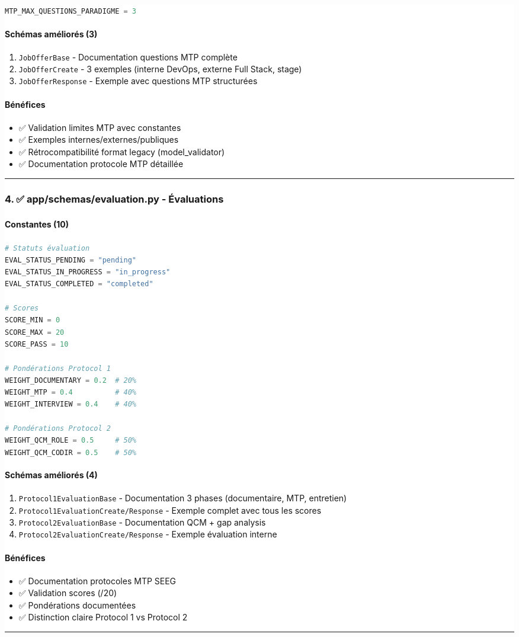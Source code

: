 ```python
MTP_MAX_QUESTIONS_PARADIGME = 3
```

#### Schémas améliorés (3)
1. `JobOfferBase` - Documentation questions MTP complète
2. `JobOfferCreate` - 3 exemples (interne DevOps, externe Full Stack, stage)
3. `JobOfferResponse` - Exemple avec questions MTP structurées

#### Bénéfices
- ✅ Validation limites MTP avec constantes
- ✅ Exemples internes/externes/publiques
- ✅ Rétrocompatibilité format legacy (model_validator)
- ✅ Documentation protocole MTP détaillée

---

### 4. ✅ **app/schemas/evaluation.py** - Évaluations

#### Constantes (10)
```python
# Statuts évaluation
EVAL_STATUS_PENDING = "pending"
EVAL_STATUS_IN_PROGRESS = "in_progress"
EVAL_STATUS_COMPLETED = "completed"

# Scores
SCORE_MIN = 0
SCORE_MAX = 20
SCORE_PASS = 10

# Pondérations Protocol 1
WEIGHT_DOCUMENTARY = 0.2  # 20%
WEIGHT_MTP = 0.4          # 40%
WEIGHT_INTERVIEW = 0.4    # 40%

# Pondérations Protocol 2
WEIGHT_QCM_ROLE = 0.5     # 50%
WEIGHT_QCM_CODIR = 0.5    # 50%
```

#### Schémas améliorés (4)
1. `Protocol1EvaluationBase` - Documentation 3 phases (documentaire, MTP, entretien)
2. `Protocol1EvaluationCreate/Response` - Exemple complet avec tous les scores
3. `Protocol2EvaluationBase` - Documentation QCM + gap analysis
4. `Protocol2EvaluationCreate/Response` - Exemple évaluation interne

#### Bénéfices
- ✅ Documentation protocoles MTP SEEG
- ✅ Validation scores (/20)
- ✅ Pondérations documentées
- ✅ Distinction claire Protocol 1 vs Protocol 2

---